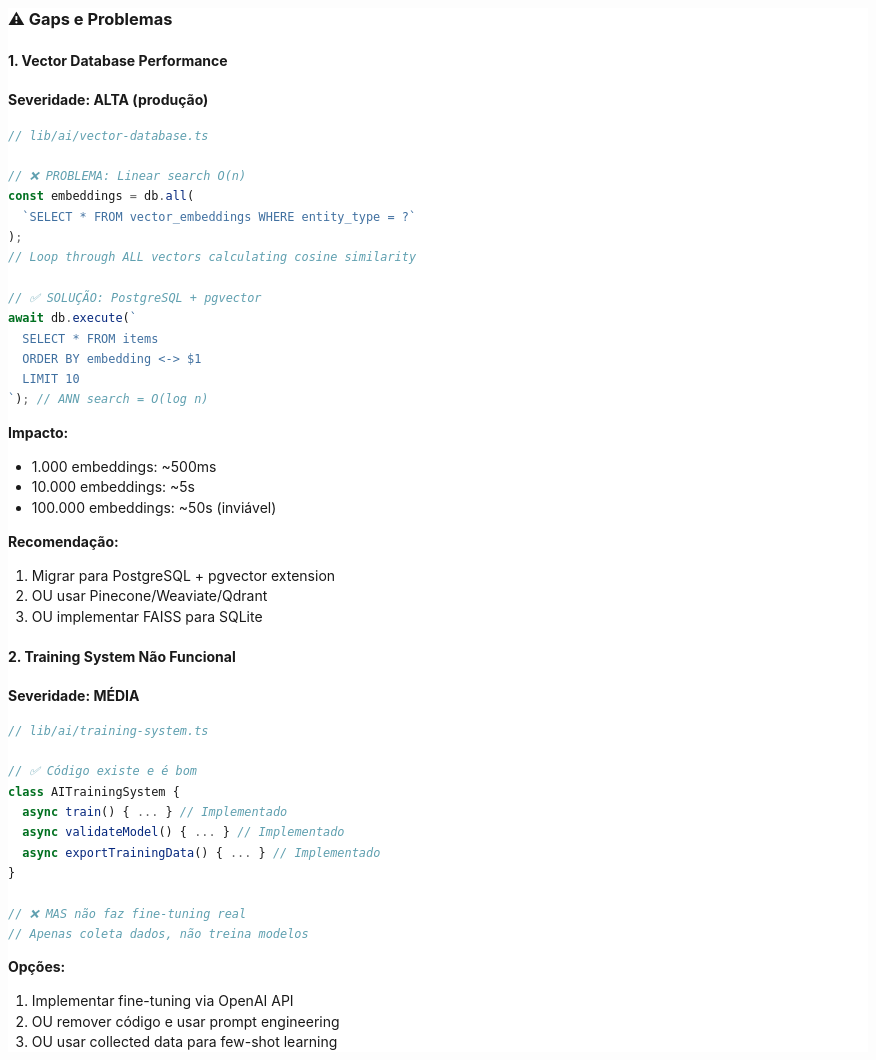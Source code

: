 ### ⚠️ Gaps e Problemas

#### 1. Vector Database Performance
**Severidade: ALTA (produção)**

```typescript
// lib/ai/vector-database.ts

// ❌ PROBLEMA: Linear search O(n)
const embeddings = db.all(
  `SELECT * FROM vector_embeddings WHERE entity_type = ?`
);
// Loop through ALL vectors calculating cosine similarity

// ✅ SOLUÇÃO: PostgreSQL + pgvector
await db.execute(`
  SELECT * FROM items
  ORDER BY embedding <-> $1
  LIMIT 10
`); // ANN search = O(log n)
```

**Impacto:**
- 1.000 embeddings: ~500ms
- 10.000 embeddings: ~5s
- 100.000 embeddings: ~50s (inviável)

**Recomendação:**
1. Migrar para PostgreSQL + pgvector extension
2. OU usar Pinecone/Weaviate/Qdrant
3. OU implementar FAISS para SQLite

#### 2. Training System Não Funcional
**Severidade: MÉDIA**

```typescript
// lib/ai/training-system.ts

// ✅ Código existe e é bom
class AITrainingSystem {
  async train() { ... } // Implementado
  async validateModel() { ... } // Implementado
  async exportTrainingData() { ... } // Implementado
}

// ❌ MAS não faz fine-tuning real
// Apenas coleta dados, não treina modelos
```

**Opções:**
1. Implementar fine-tuning via OpenAI API
2. OU remover código e usar prompt engineering
3. OU usar collected data para few-shot learning
